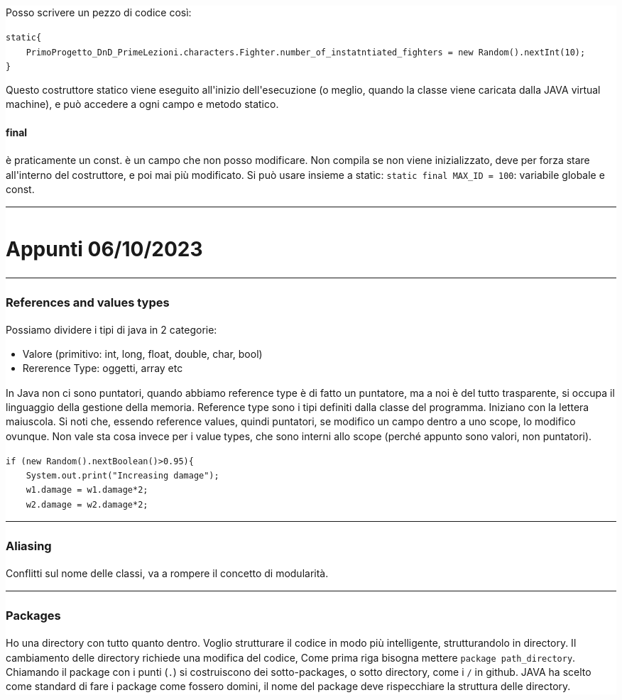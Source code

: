 Posso scrivere un pezzo di codice così: 
```
static{
    PrimoProgetto_DnD_PrimeLezioni.characters.Fighter.number_of_instatntiated_fighters = new Random().nextInt(10);
}
```
Questo costruttore statico viene eseguito all'inizio dell'esecuzione (o meglio, quando la classe viene caricata
dalla JAVA virtual machine), e può accedere a ogni campo e metodo statico.
#### final
è praticamente un const. è un campo che non posso modificare. Non compila se non viene inizializzato, deve per forza
stare all'interno del costruttore, e poi mai più modificato.
Si può usare insieme a static: `static final MAX_ID = 100`: variabile globale e const.

***

# Appunti 06/10/2023
***
### References and values types
Possiamo dividere i tipi di java in 2 categorie: 
* Valore (primitivo: int, long, float, double, char, bool)
* Rererence Type: oggetti, array etc

In Java non ci sono puntatori, quando abbiamo reference type è di fatto un puntatore, 
ma a noi è del tutto trasparente, si occupa il linguaggio della gestione della memoria.
Reference type sono i tipi definiti dalla classe del programma. Iniziano con la lettera maiuscola.
Si noti che, essendo reference values, quindi puntatori, se modifico un campo dentro a uno scope, lo modifico ovunque.
Non vale sta cosa invece per i value types, che sono interni allo scope (perché appunto sono valori, non puntatori).
```
if (new Random().nextBoolean()>0.95){
    System.out.print("Increasing damage");
    w1.damage = w1.damage*2;
    w2.damage = w2.damage*2;
```
***
### Aliasing
Conflitti sul nome delle classi, va a rompere il concetto di modularità.
***
### Packages
Ho una directory con tutto quanto dentro. Voglio strutturare il codice in modo più intelligente, strutturandolo in directory.
Il cambiamento delle directory richiede una modifica del codice, Come prima riga bisogna mettere `package path_directory`.
Chiamando il package con i punti (`.`) si costruiscono dei sotto-packages, o sotto directory, come i `/` in github.
JAVA ha scelto come standard di fare i package come fossero domini, il nome del package deve rispecchiare la struttura delle
directory.
